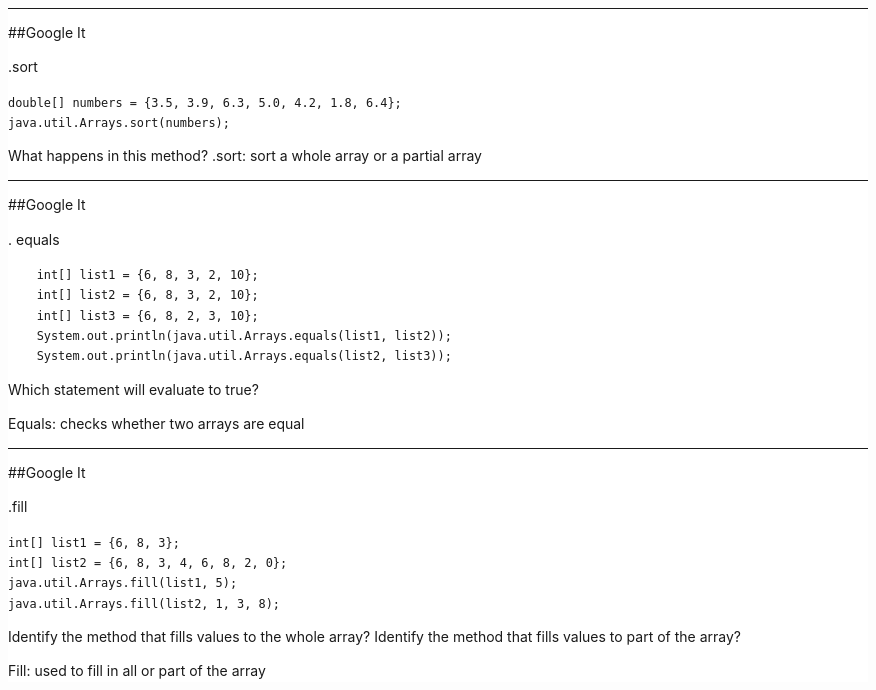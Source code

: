 </aside>

---

##Google It

.sort

```
double[] numbers = {3.5, 3.9, 6.3, 5.0, 4.2, 1.8, 6.4};
java.util.Arrays.sort(numbers);
```

<aside class="notes"> 
What happens in this method?
.sort: sort a whole array or a partial array
</aside>

---


##Google It

. equals

```
	int[] list1 = {6, 8, 3, 2, 10};
	int[] list2 = {6, 8, 3, 2, 10};
	int[] list3 = {6, 8, 2, 3, 10};
	System.out.println(java.util.Arrays.equals(list1, list2));
	System.out.println(java.util.Arrays.equals(list2, list3));
```

<aside class="notes"> 

Which statement will evaluate to true?

Equals: checks whether two arrays are equal
</aside>

---



##Google It

.fill

```
int[] list1 = {6, 8, 3};
int[] list2 = {6, 8, 3, 4, 6, 8, 2, 0};
java.util.Arrays.fill(list1, 5);
java.util.Arrays.fill(list2, 1, 3, 8);
```

<aside class="notes"> 

Identify the method that fills values to the whole array?
Identify the method that fills values to part of the array?

Fill: used to fill in all or part of the array
